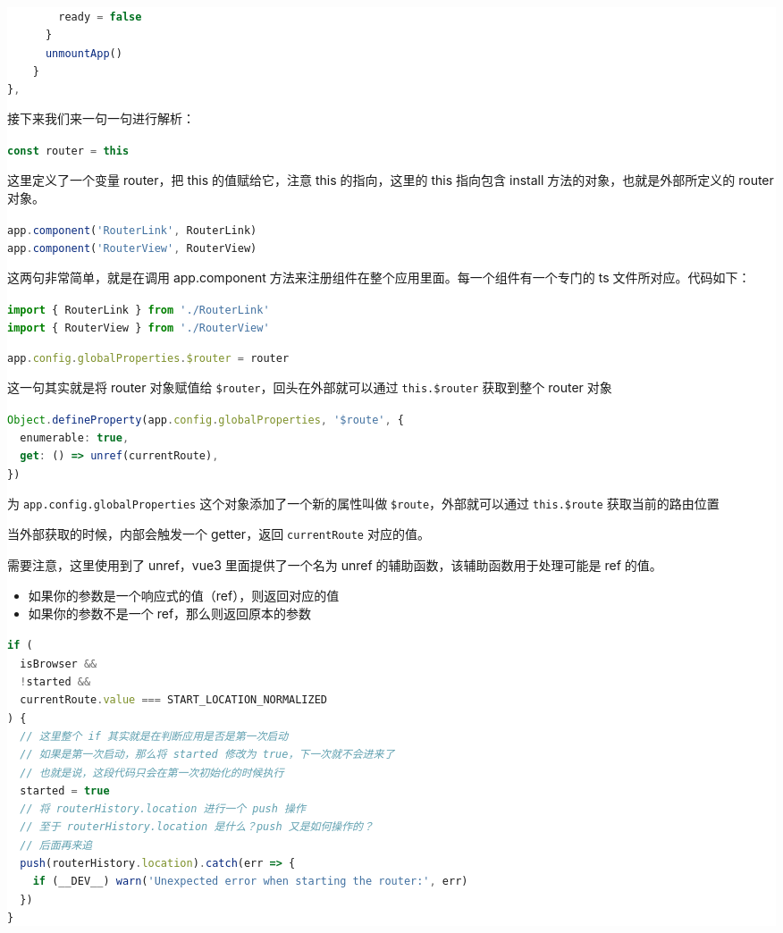 ```ts
        ready = false
      }
      unmountApp()
    }
},
```

接下来我们来一句一句进行解析：

```ts
const router = this
```

这里定义了一个变量 router，把 this 的值赋给它，注意 this 的指向，这里的 this 指向包含 install 方法的对象，也就是外部所定义的 router 对象。

```ts
app.component('RouterLink', RouterLink)
app.component('RouterView', RouterView)
```

这两句非常简单，就是在调用 app.component 方法来注册组件在整个应用里面。每一个组件有一个专门的 ts 文件所对应。代码如下：

```ts
import { RouterLink } from './RouterLink'
import { RouterView } from './RouterView'
```

```ts
app.config.globalProperties.$router = router
```

这一句其实就是将 router 对象赋值给 `$router`，回头在外部就可以通过 `this.$router` 获取到整个 router 对象

```ts
Object.defineProperty(app.config.globalProperties, '$route', {
  enumerable: true,
  get: () => unref(currentRoute),
})
```

为 `app.config.globalProperties` 这个对象添加了一个新的属性叫做 `$route`，外部就可以通过 `this.$route` 获取当前的路由位置

当外部获取的时候，内部会触发一个 getter，返回 `currentRoute` 对应的值。

需要注意，这里使用到了 unref，vue3 里面提供了一个名为 unref 的辅助函数，该辅助函数用于处理可能是 ref 的值。

- 如果你的参数是一个响应式的值（ref），则返回对应的值
- 如果你的参数不是一个 ref，那么则返回原本的参数

```ts
if (
  isBrowser &&
  !started &&
  currentRoute.value === START_LOCATION_NORMALIZED
) {
  // 这里整个 if 其实就是在判断应用是否是第一次启动
  // 如果是第一次启动，那么将 started 修改为 true，下一次就不会进来了
  // 也就是说，这段代码只会在第一次初始化的时候执行
  started = true
  // 将 routerHistory.location 进行一个 push 操作
  // 至于 routerHistory.location 是什么？push 又是如何操作的？
  // 后面再来追
  push(routerHistory.location).catch(err => {
    if (__DEV__) warn('Unexpected error when starting the router:', err)
  })
}
```
